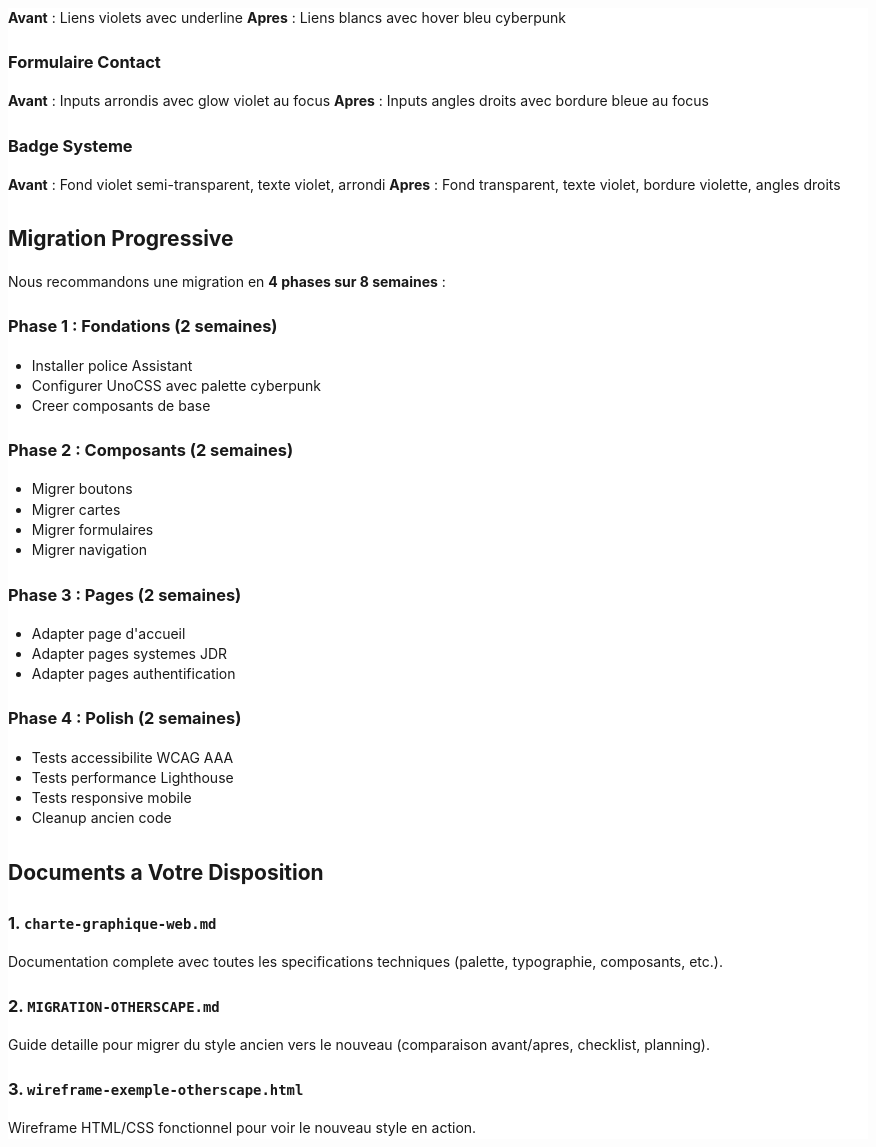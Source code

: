 **Avant** : Liens violets avec underline
**Apres** : Liens blancs avec hover bleu cyberpunk

### Formulaire Contact

**Avant** : Inputs arrondis avec glow violet au focus
**Apres** : Inputs angles droits avec bordure bleue au focus

### Badge Systeme

**Avant** : Fond violet semi-transparent, texte violet, arrondi
**Apres** : Fond transparent, texte violet, bordure violette, angles droits

## Migration Progressive

Nous recommandons une migration en **4 phases sur 8 semaines** :

### Phase 1 : Fondations (2 semaines)
- Installer police Assistant
- Configurer UnoCSS avec palette cyberpunk
- Creer composants de base

### Phase 2 : Composants (2 semaines)
- Migrer boutons
- Migrer cartes
- Migrer formulaires
- Migrer navigation

### Phase 3 : Pages (2 semaines)
- Adapter page d'accueil
- Adapter pages systemes JDR
- Adapter pages authentification

### Phase 4 : Polish (2 semaines)
- Tests accessibilite WCAG AAA
- Tests performance Lighthouse
- Tests responsive mobile
- Cleanup ancien code

## Documents a Votre Disposition

### 1. `charte-graphique-web.md`
Documentation complete avec toutes les specifications techniques (palette, typographie, composants, etc.).

### 2. `MIGRATION-OTHERSCAPE.md`
Guide detaille pour migrer du style ancien vers le nouveau (comparaison avant/apres, checklist, planning).

### 3. `wireframe-exemple-otherscape.html`
Wireframe HTML/CSS fonctionnel pour voir le nouveau style en action.
